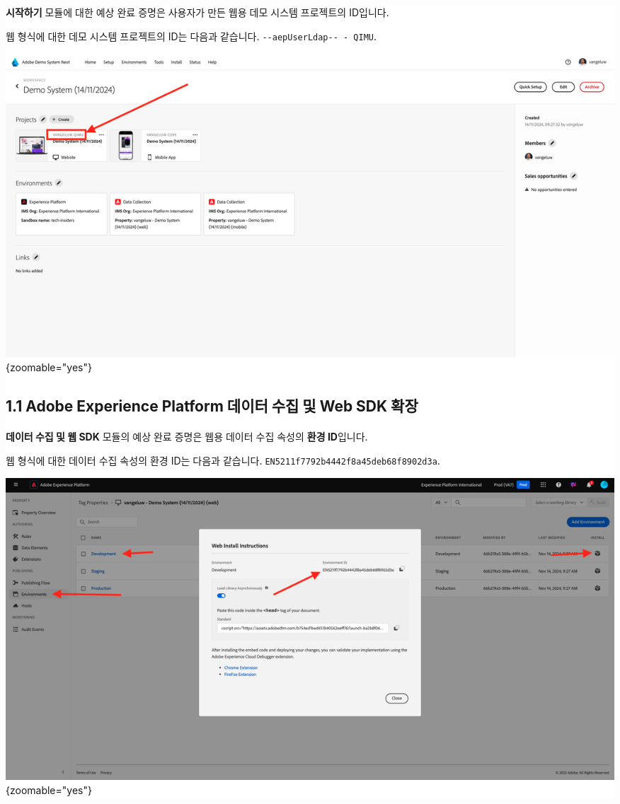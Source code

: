 **시작하기** 모듈에 대한 예상 완료 증명은 사용자가 만든 웹용 데모 시스템 프로젝트의 ID입니다.

웹 형식에 대한 데모 시스템 프로젝트의 ID는 다음과 같습니다. `--aepUserLdap-- - QIMU`.

![3](./assets/images/module0dtl.png){zoomable="yes"}

## 1.1 Adobe Experience Platform 데이터 수집 및 Web SDK 확장

**데이터 수집 및 웹 SDK** 모듈의 예상 완료 증명은 웹용 데이터 수집 속성의 **환경 ID**&#x200B;입니다.

웹 형식에 대한 데이터 수집 속성의 환경 ID는 다음과 같습니다. `EN5211f7792b4442f8a45deb68f8902d3a`.

![3](./assets/images/module1dtl.png){zoomable="yes"}

